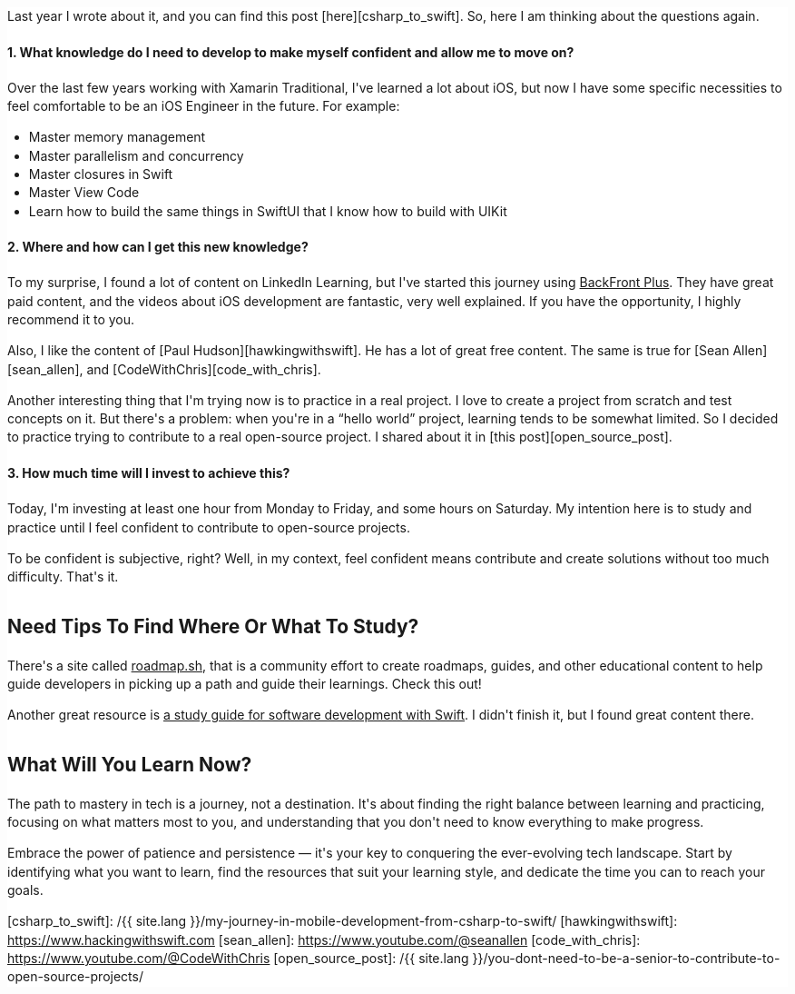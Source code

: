 Last year I wrote about it, and you can find this post [here][csharp_to_swift]. So, here I am thinking about the questions again.

#### 1. What knowledge do I need to develop to make myself confident and allow me to move on?

Over the last few years working with Xamarin Traditional, I've learned a lot about iOS, but now I have some specific necessities to feel comfortable to be an iOS Engineer in the future. For example:

- Master memory management
- Master parallelism and concurrency
- Master closures in Swift
- Master View Code
- Learn how to build the same things in SwiftUI that I know how to build with UIKit

#### 2. Where and how can I get this new knowledge?

To my surprise, I found a lot of content on LinkedIn Learning, but I've started this journey using [BackFront Plus][backfrontplus]. They have great paid content, and the videos about iOS development are fantastic, very well explained. If you have the opportunity, I highly recommend it to you. 

Also, I like the content of [Paul Hudson][hawkingwithswift]. He has a lot of great free content. The same is true for [Sean Allen][sean_allen], and [CodeWithChris][code_with_chris].

Another interesting thing that I'm trying now is to practice in a real project. I love to create a project from scratch and test concepts on it. But there's a problem: when you're in a “hello world” project, learning tends to be somewhat limited. So I decided to practice trying to contribute to a real open-source project. I shared about it in [this post][open_source_post].

#### 3. How much time will I invest to achieve this?

Today, I'm investing at least one hour from Monday to Friday, and some hours on Saturday. My intention here is to study and practice until I feel confident to contribute to open-source projects. 

To be confident is subjective, right? Well, in my context, feel confident means contribute and create solutions without too much difficulty. That's it.

## Need Tips To Find Where Or What To Study?

There's a site called [roadmap.sh][roadmap_sh], that is a community effort to create roadmaps, guides, and other educational content to help guide developers in picking up a path and guide their learnings. Check this out!

Another great resource is [a study guide for software development with Swift][study_guide_ios]. I didn't finish it, but I found great content there.

## What Will You Learn Now?

The path to mastery in tech is a journey, not a destination. It's about finding the right balance between learning and practicing, focusing on what matters most to you, and understanding that you don't need to know everything to make progress.

Embrace the power of patience and persistence — it's your key to conquering the ever-evolving tech landscape. Start by identifying what you want to learn, find the resources that suit your learning style, and dedicate the time you can to reach your goals. 


[linkedin_learning]: https://www.linkedin.com/learning/
[pluralsight]:       https://www.pluralsight.com
[udemy]:             https://www.udemy.com
[alura]:             https://www.alura.com.br
[backfrontplus]:     https://backfront.com.br/backfront-plus
[ps_collectionview]: https://app.pluralsight.com/library/courses/ios-collection-views-getting-started/table-of-contents
[ps_data]:           https://app.pluralsight.com/library/courses/ios-data-persistence-big-picture/table-of-contents
[ps_netwworking]:    https://app.pluralsight.com/library/courses/ios-networking-rest-apis/table-of-contents
[ps_swift]:          https://app.pluralsight.com/library/courses/swift3-fundamentals/table-of-contents
[ps_ios]:            https://app.pluralsight.com/library/courses/ios-11-fundamentals/table-of-contents
[ps_android]:        https://app.pluralsight.com/library/courses/android-apps-kotlin-build-first-app/table-of-contents
[ps_android_tests]:  https://app.pluralsight.com/library/courses/android-apps-kotlin-tools-testing/table-of-contents
[ps_android_rv]:     https://app.pluralsight.com/library/courses/android-apps-kotlin-recyclerview-navigation-drawer/table-of-contents
[ps_autolayout]:     https://app.pluralsight.com/library/courses/ios-auto-layout-fundamentals/table-of-contents
[study_guide_ios]:   https://medium.com/@ronanrodrigo/follow-this-path-a-study-guide-for-software-development-with-swift-180ba093a752
[roadmap_sh]:        https://roadmap.sh
[csharp_to_swift]:   /{{ site.lang }}/my-journey-in-mobile-development-from-csharp-to-swift/
[hawkingwithswift]:  https://www.hackingwithswift.com
[sean_allen]:        https://www.youtube.com/@seanallen
[code_with_chris]:   https://www.youtube.com/@CodeWithChris
[open_source_post]:  /{{ site.lang }}/you-dont-need-to-be-a-senior-to-contribute-to-open-source-projects/